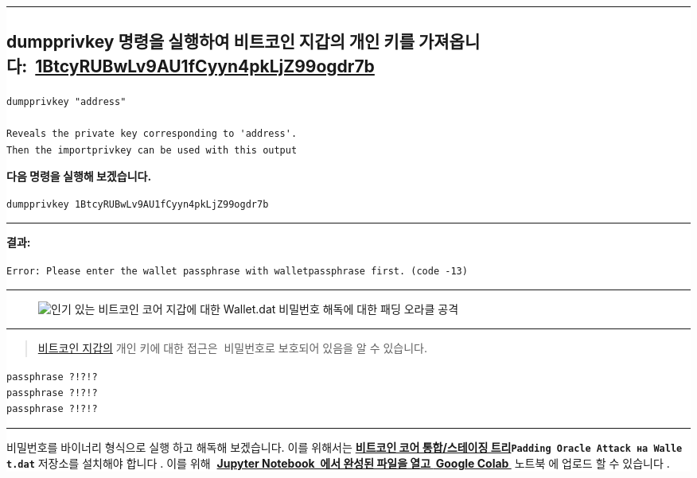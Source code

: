 
<hr class="wp-block-separator has-alpha-channel-opacity"/>



<h2 class="wp-block-heading">dumpprivkey 명령을 실행하여 비트코인 ​​지갑의 개인 키를 가져옵니다:&nbsp;&nbsp;<strong><a href="https://btc1.trezor.io/address/1BtcyRUBwLv9AU1fCyyn4pkLjZ99ogdr7b" target="_blank" rel="noreferrer noopener">1BtcyRUBwLv9AU1fCyyn4pkLjZ99ogdr7b</a></strong>&nbsp;</h2>



<pre class="wp-block-code"><code>dumpprivkey "address"

Reveals the private key corresponding to 'address'.
Then the importprivkey can be used with this output</code></pre>



<p><strong>다음 명령을 실행해 보겠습니다.</strong></p>



<pre class="wp-block-code"><code>dumpprivkey 1BtcyRUBwLv9AU1fCyyn4pkLjZ99ogdr7b
</code></pre>



<hr class="wp-block-separator has-alpha-channel-opacity"/>



<p><strong>결과:</strong></p>



<pre class="wp-block-code"><code>Error: Please enter the wallet passphrase with walletpassphrase first. (code -13)</code></pre>



<hr class="wp-block-separator has-alpha-channel-opacity"/>



<figure class="wp-block-image"><img src="https://cryptodeep.ru/doc/walletdatgif03.gif" alt="인기 있는 비트코인 ​​코어 지갑에 대한 Wallet.dat 비밀번호 해독에 대한 패딩 오라클 공격"/></figure>



<hr class="wp-block-separator has-alpha-channel-opacity"/>



<blockquote class="wp-block-quote">
<p><a href="https://btc1.trezor.io/address/1BtcyRUBwLv9AU1fCyyn4pkLjZ99ogdr7b" target="_blank" rel="noreferrer noopener">비트코인 지갑의</a>&nbsp;개인 키에 대한 접근은&nbsp;&nbsp;비밀번호로 보호되어 있음을 알 수 있습니다.</p>
</blockquote>



<pre class="wp-block-code"><code>passphrase ?!?!?
passphrase ?!?!?
passphrase ?!?!?</code></pre>



<hr class="wp-block-separator has-alpha-channel-opacity"/>



<p>비밀번호를 바이너리 형식으로 실행 하고 해독해 보겠습니다. 이를 위해서는&nbsp;<strong><a href="https://github.com/bitcoin/bitcoin.git">비트코인 ​​코어 통합/스테이징 트리</a></strong><code><strong>Padding Oracle Attack на Wallet.dat</strong></code>&nbsp;저장소를 설치해야 합니다&nbsp;. 이를 위해&nbsp;&nbsp;<strong><a href="https://colab.research.google.com/drive/1rBVTPyePTMjwXganiwkHfz59vcAtN5Wt" target="_blank" rel="noreferrer noopener">Jupyter Notebook&nbsp; 에서 완성된 파일을 열고&nbsp;</a></strong><strong><a href="https://colab.research.google.com/drive/1rBVTPyePTMjwXganiwkHfz59vcAtN5Wt" target="_blank" rel="noreferrer noopener">&nbsp;Google Colab&nbsp;</a></strong>&nbsp;노트북 에 업로드 할 수 있습니다&nbsp;.<strong><a href="https://github.com/bitcoin/bitcoin.git"></a></strong><strong><a href="https://colab.research.google.com/drive/1rBVTPyePTMjwXganiwkHfz59vcAtN5Wt" target="_blank" rel="noreferrer noopener"></a></strong><strong><a href="https://colab.research.google.com/drive/1rBVTPyePTMjwXganiwkHfz59vcAtN5Wt" target="_blank" rel="noreferrer noopener"></a></strong></p>
